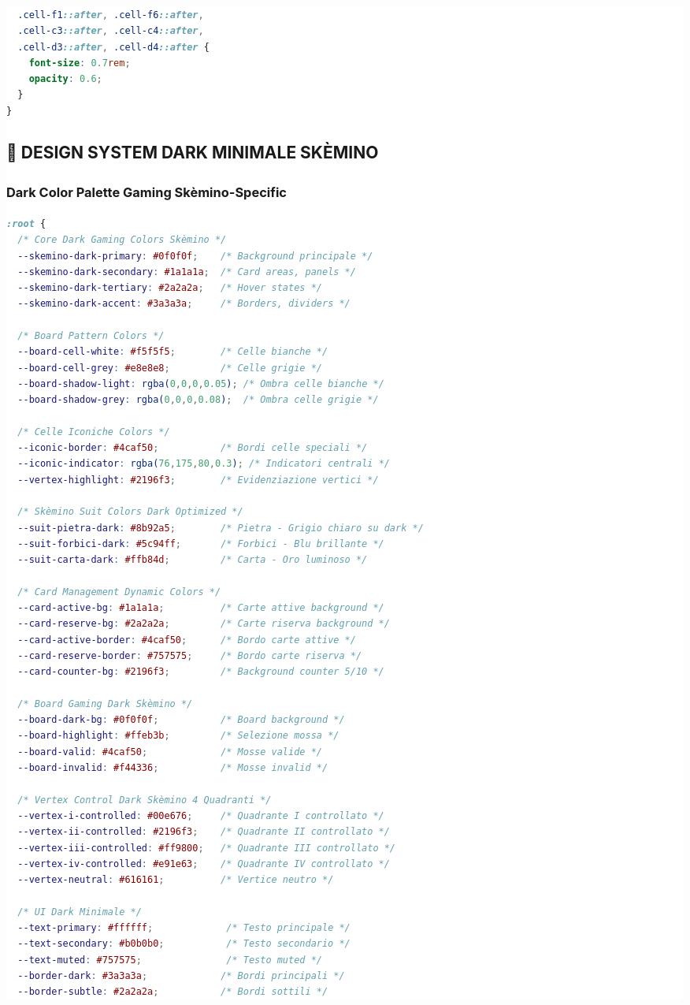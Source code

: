 ```css
  .cell-f1::after, .cell-f6::after,
  .cell-c3::after, .cell-c4::after,
  .cell-d3::after, .cell-d4::after {
    font-size: 0.7rem;
    opacity: 0.6;
  }
}
```

## 🎨 DESIGN SYSTEM DARK MINIMALE SKÈMINO

### Dark Color Palette Gaming Skèmino-Specific
```css
:root {
  /* Core Dark Gaming Colors Skèmino */
  --skemino-dark-primary: #0f0f0f;    /* Background principale */
  --skemino-dark-secondary: #1a1a1a;  /* Card areas, panels */
  --skemino-dark-tertiary: #2a2a2a;   /* Hover states */
  --skemino-dark-accent: #3a3a3a;     /* Borders, dividers */
  
  /* Board Pattern Colors */
  --board-cell-white: #f5f5f5;        /* Celle bianche */
  --board-cell-grey: #e8e8e8;         /* Celle grigie */
  --board-shadow-light: rgba(0,0,0,0.05); /* Ombra celle bianche */
  --board-shadow-grey: rgba(0,0,0,0.08);  /* Ombra celle grigie */
  
  /* Celle Iconiche Colors */
  --iconic-border: #4caf50;           /* Bordi celle speciali */
  --iconic-indicator: rgba(76,175,80,0.3); /* Indicatori centrali */
  --vertex-highlight: #2196f3;        /* Evidenziazione vertici */
  
  /* Skèmino Suit Colors Dark Optimized */
  --suit-pietra-dark: #8b92a5;        /* Pietra - Grigio chiaro su dark */
  --suit-forbici-dark: #5c94ff;       /* Forbici - Blu brillante */
  --suit-carta-dark: #ffb84d;         /* Carta - Oro luminoso */
  
  /* Card Management Dynamic Colors */
  --card-active-bg: #1a1a1a;          /* Carte attive background */
  --card-reserve-bg: #2a2a2a;         /* Carte riserva background */
  --card-active-border: #4caf50;      /* Bordo carte attive */
  --card-reserve-border: #757575;     /* Bordo carte riserva */
  --card-counter-bg: #2196f3;         /* Background counter 5/10 */
  
  /* Board Gaming Dark Skèmino */
  --board-dark-bg: #0f0f0f;           /* Board background */
  --board-highlight: #ffeb3b;         /* Selezione mossa */
  --board-valid: #4caf50;             /* Mosse valide */
  --board-invalid: #f44336;           /* Mosse invalid */
  
  /* Vertex Control Dark Skèmino 4 Quadranti */
  --vertex-i-controlled: #00e676;     /* Quadrante I controllato */
  --vertex-ii-controlled: #2196f3;    /* Quadrante II controllato */
  --vertex-iii-controlled: #ff9800;   /* Quadrante III controllato */
  --vertex-iv-controlled: #e91e63;    /* Quadrante IV controllato */
  --vertex-neutral: #616161;          /* Vertice neutro */
  
  /* UI Dark Minimale */
  --text-primary: #ffffff;             /* Testo principale */
  --text-secondary: #b0b0b0;           /* Testo secondario */
  --text-muted: #757575;               /* Testo muted */
  --border-dark: #3a3a3a;             /* Bordi principali */
  --border-subtle: #2a2a2a;           /* Bordi sottili */
```
